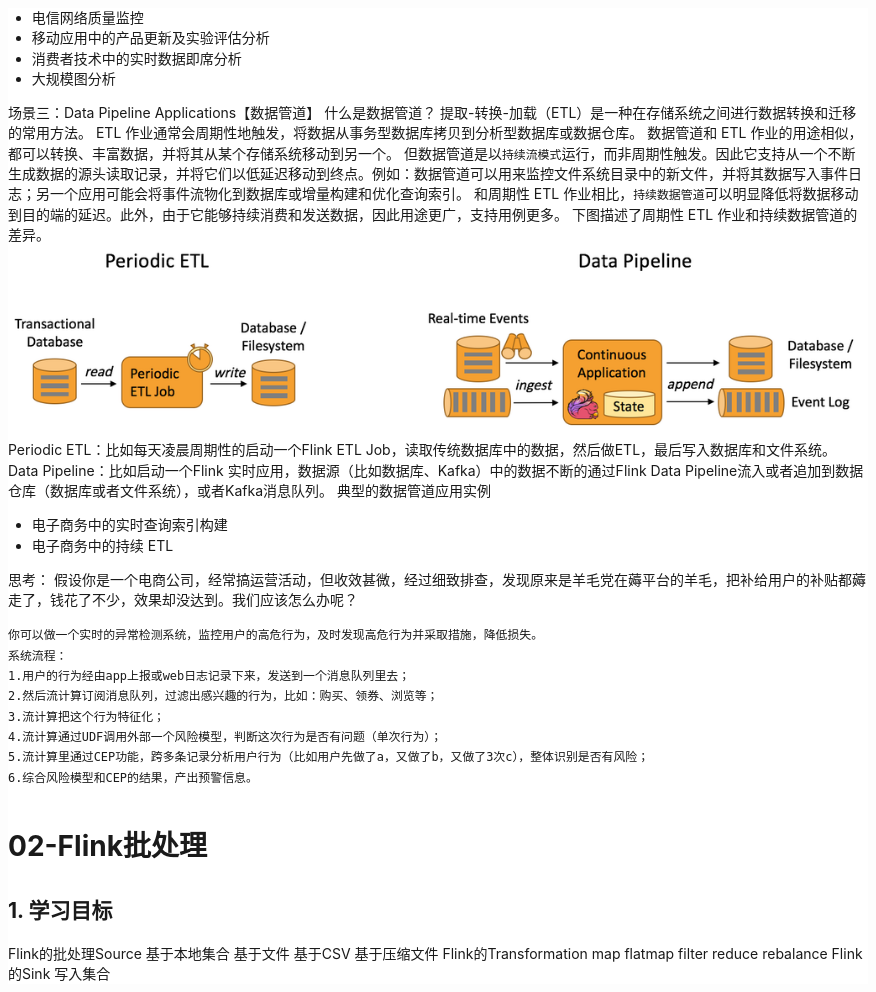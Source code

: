 - 电信网络质量监控
- 移动应用中的产品更新及实验评估分析
- 消费者技术中的实时数据即席分析
- 大规模图分析

场景三：Data Pipeline Applications【数据管道】
什么是数据管道？
提取-转换-加载（ETL）是一种在存储系统之间进行数据转换和迁移的常用方法。
ETL 作业通常会周期性地触发，将数据从事务型数据库拷贝到分析型数据库或数据仓库。
数据管道和 ETL 作业的用途相似，都可以转换、丰富数据，并将其从某个存储系统移动到另一个。
但数据管道是以`持续流模式`运行，而非周期性触发。因此它支持从一个不断生成数据的源头读取记录，并将它们以低延迟移动到终点。例如：数据管道可以用来监控文件系统目录中的新文件，并将其数据写入事件日志；另一个应用可能会将事件流物化到数据库或增量构建和优化查询索引。
和周期性 ETL 作业相比，`持续数据管道`可以明显降低将数据移动到目的端的延迟。此外，由于它能够持续消费和发送数据，因此用途更广，支持用例更多。
下图描述了周期性 ETL 作业和持续数据管道的差异。
![img](Flink/usecases-datapipelines.png)
Periodic ETL：比如每天凌晨周期性的启动一个Flink ETL Job，读取传统数据库中的数据，然后做ETL，最后写入数据库和文件系统。
Data Pipeline：比如启动一个Flink 实时应用，数据源（比如数据库、Kafka）中的数据不断的通过Flink Data Pipeline流入或者追加到数据仓库（数据库或者文件系统），或者Kafka消息队列。
典型的数据管道应用实例

- 电子商务中的实时查询索引构建
- 电子商务中的持续 ETL

思考：
假设你是一个电商公司，经常搞运营活动，但收效甚微，经过细致排查，发现原来是羊毛党在薅平台的羊毛，把补给用户的补贴都薅走了，钱花了不少，效果却没达到。我们应该怎么办呢？

```text
你可以做一个实时的异常检测系统，监控用户的高危行为，及时发现高危行为并采取措施，降低损失。
系统流程：
1.用户的行为经由app上报或web日志记录下来，发送到一个消息队列里去；
2.然后流计算订阅消息队列，过滤出感兴趣的行为，比如：购买、领券、浏览等；
3.流计算把这个行为特征化；
4.流计算通过UDF调用外部一个风险模型，判断这次行为是否有问题（单次行为）；
5.流计算里通过CEP功能，跨多条记录分析用户行为（比如用户先做了a，又做了b，又做了3次c），整体识别是否有风险；
6.综合风险模型和CEP的结果，产出预警信息。
```

# 02-Flink批处理

## 1. 学习目标

Flink的批处理Source
    基于本地集合
    基于文件
    基于CSV
    基于压缩文件
Flink的Transformation
    map
    flatmap
    filter
    reduce
    rebalance
Flink的Sink
    写入集合